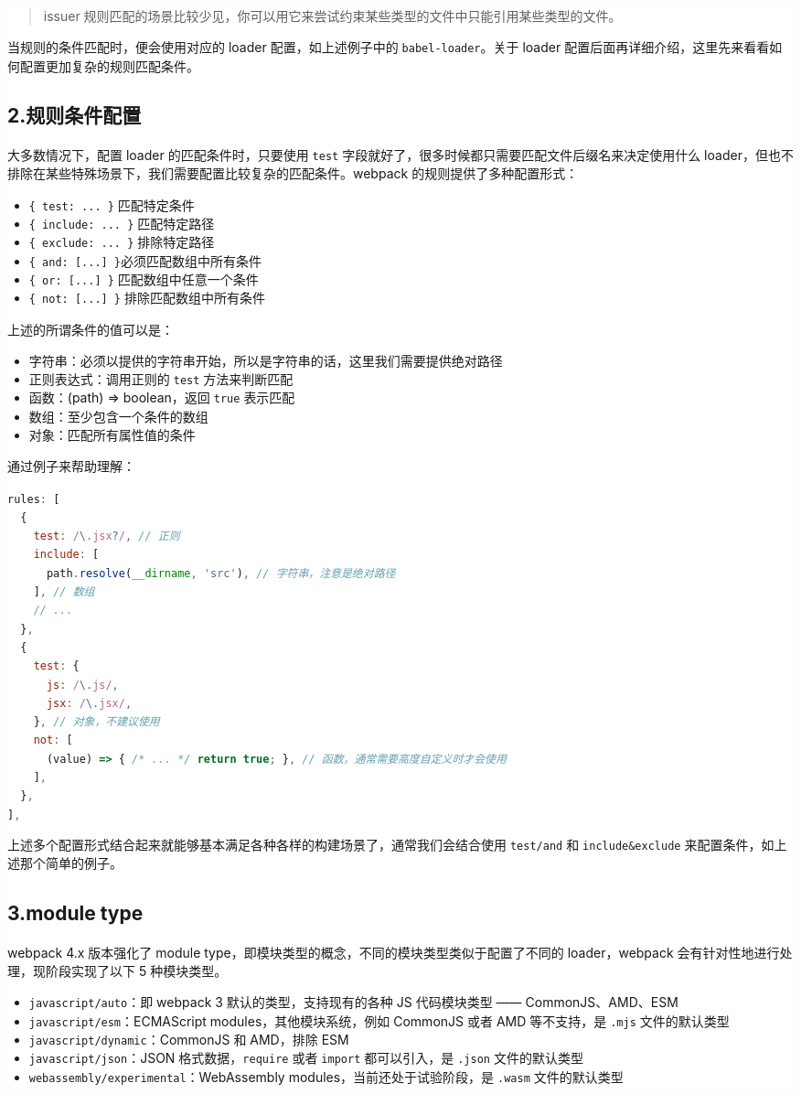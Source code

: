 > issuer 规则匹配的场景比较少见，你可以用它来尝试约束某些类型的文件中只能引用某些类型的文件。

当规则的条件匹配时，便会使用对应的 loader 配置，如上述例子中的 `babel-loader`。关于 loader 配置后面再详细介绍，这里先来看看如何配置更加复杂的规则匹配条件。

## 2.规则条件配置

大多数情况下，配置 loader 的匹配条件时，只要使用 `test` 字段就好了，很多时候都只需要匹配文件后缀名来决定使用什么 loader，但也不排除在某些特殊场景下，我们需要配置比较复杂的匹配条件。webpack 的规则提供了多种配置形式：

- `{ test: ... }` 匹配特定条件
- `{ include: ... }` 匹配特定路径
- `{ exclude: ... }` 排除特定路径
- `{ and: [...] }`必须匹配数组中所有条件
- `{ or: [...] }` 匹配数组中任意一个条件
- `{ not: [...] }` 排除匹配数组中所有条件

上述的所谓条件的值可以是：

- 字符串：必须以提供的字符串开始，所以是字符串的话，这里我们需要提供绝对路径
- 正则表达式：调用正则的 `test` 方法来判断匹配
- 函数：(path) => boolean，返回 `true` 表示匹配
- 数组：至少包含一个条件的数组
- 对象：匹配所有属性值的条件

通过例子来帮助理解：

```js
rules: [
  {
    test: /\.jsx?/, // 正则
    include: [
      path.resolve(__dirname, 'src'), // 字符串，注意是绝对路径
    ], // 数组
    // ...
  },
  {
    test: {
      js: /\.js/,
      jsx: /\.jsx/,
    }, // 对象，不建议使用
    not: [
      (value) => { /* ... */ return true; }, // 函数，通常需要高度自定义时才会使用
    ],
  },
],
```

上述多个配置形式结合起来就能够基本满足各种各样的构建场景了，通常我们会结合使用 `test/and` 和 `include&exclude` 来配置条件，如上述那个简单的例子。

## 3.module type

webpack 4.x 版本强化了 module type，即模块类型的概念，不同的模块类型类似于配置了不同的 loader，webpack 会有针对性地进行处理，现阶段实现了以下 5 种模块类型。

- `javascript/auto`：即 webpack 3 默认的类型，支持现有的各种 JS 代码模块类型 —— CommonJS、AMD、ESM
- `javascript/esm`：ECMAScript modules，其他模块系统，例如 CommonJS 或者 AMD 等不支持，是 `.mjs` 文件的默认类型
- `javascript/dynamic`：CommonJS 和 AMD，排除 ESM
- `javascript/json`：JSON 格式数据，`require` 或者 `import` 都可以引入，是 `.json` 文件的默认类型
- `webassembly/experimental`：WebAssembly modules，当前还处于试验阶段，是 `.wasm` 文件的默认类型
